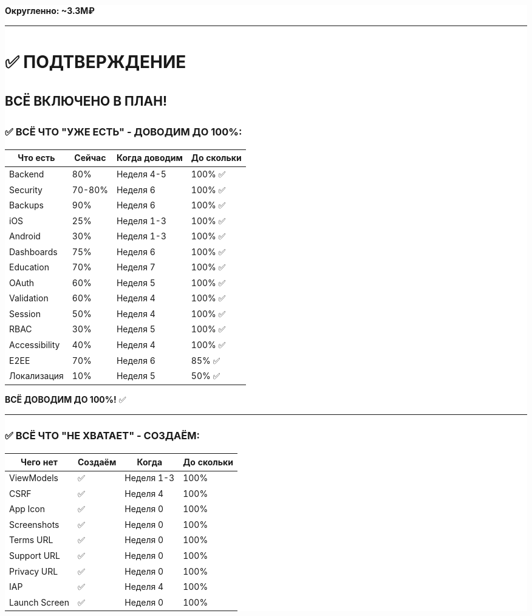 **Округленно: ~3.3M₽**

---

# ✅ ПОДТВЕРЖДЕНИЕ

## ВСЁ ВКЛЮЧЕНО В ПЛАН!

### **✅ ВСЁ ЧТО "УЖЕ ЕСТЬ" - ДОВОДИМ ДО 100%:**

| Что есть | Сейчас | Когда доводим | До скольки |
|----------|--------|---------------|------------|
| Backend | 80% | Неделя 4-5 | 100% ✅ |
| Security | 70-80% | Неделя 6 | 100% ✅ |
| Backups | 90% | Неделя 6 | 100% ✅ |
| iOS | 25% | Неделя 1-3 | 100% ✅ |
| Android | 30% | Неделя 1-3 | 100% ✅ |
| Dashboards | 75% | Неделя 6 | 100% ✅ |
| Education | 70% | Неделя 7 | 100% ✅ |
| OAuth | 60% | Неделя 5 | 100% ✅ |
| Validation | 60% | Неделя 4 | 100% ✅ |
| Session | 50% | Неделя 4 | 100% ✅ |
| RBAC | 30% | Неделя 5 | 100% ✅ |
| Accessibility | 40% | Неделя 4 | 100% ✅ |
| E2EE | 70% | Неделя 6 | 85% ✅ |
| Локализация | 10% | Неделя 5 | 50% ✅ |

**ВСЁ ДОВОДИМ ДО 100%!** ✅

---

### **✅ ВСЁ ЧТО "НЕ ХВАТАЕТ" - СОЗДАЁМ:**

| Чего нет | Создаём | Когда | До скольки |
|----------|---------|-------|------------|
| ViewModels | ✅ | Неделя 1-3 | 100% |
| CSRF | ✅ | Неделя 4 | 100% |
| App Icon | ✅ | Неделя 0 | 100% |
| Screenshots | ✅ | Неделя 0 | 100% |
| Terms URL | ✅ | Неделя 0 | 100% |
| Support URL | ✅ | Неделя 0 | 100% |
| Privacy URL | ✅ | Неделя 0 | 100% |
| IAP | ✅ | Неделя 4 | 100% |
| Launch Screen | ✅ | Неделя 0 | 100% |
